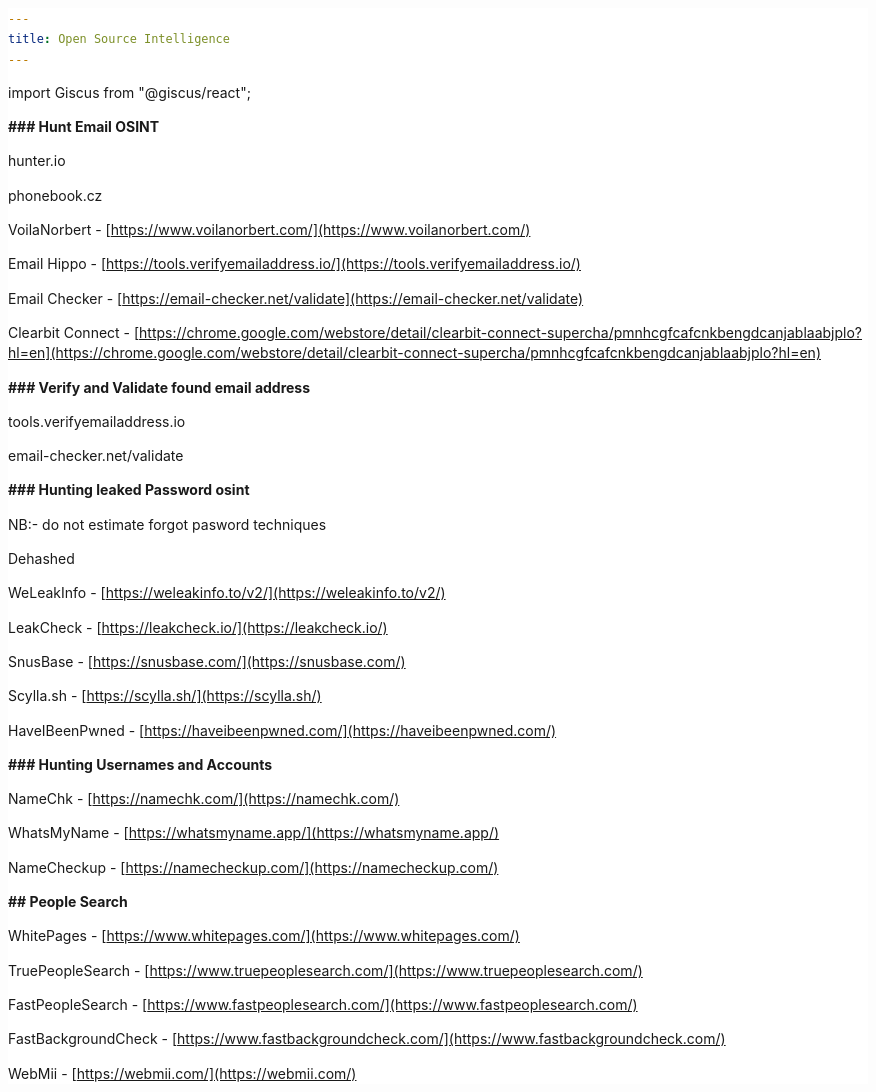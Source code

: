 ```yaml
---
title: Open Source Intelligence
---
```

import Giscus from "@giscus/react";

**### Hunt Email OSINT**

hunter.io

phonebook.cz

VoilaNorbert - [https://www.voilanorbert.com/](https://www.voilanorbert.com/)

Email Hippo - [https://tools.verifyemailaddress.io/](https://tools.verifyemailaddress.io/)

Email Checker - [https://email-checker.net/validate](https://email-checker.net/validate)

Clearbit Connect - [https://chrome.google.com/webstore/detail/clearbit-connect-supercha/pmnhcgfcafcnkbengdcanjablaabjplo?hl=en](https://chrome.google.com/webstore/detail/clearbit-connect-supercha/pmnhcgfcafcnkbengdcanjablaabjplo?hl=en)

**### Verify and Validate found email address**

tools.verifyemailaddress.io

email-checker.net/validate

**### Hunting leaked Password osint**

NB:- do not estimate forgot pasword techniques

Dehashed

WeLeakInfo - [https://weleakinfo.to/v2/](https://weleakinfo.to/v2/)

LeakCheck - [https://leakcheck.io/](https://leakcheck.io/)

SnusBase - [https://snusbase.com/](https://snusbase.com/)

Scylla.sh - [https://scylla.sh/](https://scylla.sh/)

HaveIBeenPwned - [https://haveibeenpwned.com/](https://haveibeenpwned.com/)

**### **Hunting Usernames and Accounts****

NameChk - [https://namechk.com/](https://namechk.com/)

WhatsMyName - [https://whatsmyname.app/](https://whatsmyname.app/)

NameCheckup - [https://namecheckup.com/](https://namecheckup.com/)

**## People Search**

WhitePages - [https://www.whitepages.com/](https://www.whitepages.com/)

TruePeopleSearch - [https://www.truepeoplesearch.com/](https://www.truepeoplesearch.com/)

FastPeopleSearch - [https://www.fastpeoplesearch.com/](https://www.fastpeoplesearch.com/)

FastBackgroundCheck - [https://www.fastbackgroundcheck.com/](https://www.fastbackgroundcheck.com/)

WebMii - [https://webmii.com/](https://webmii.com/)
